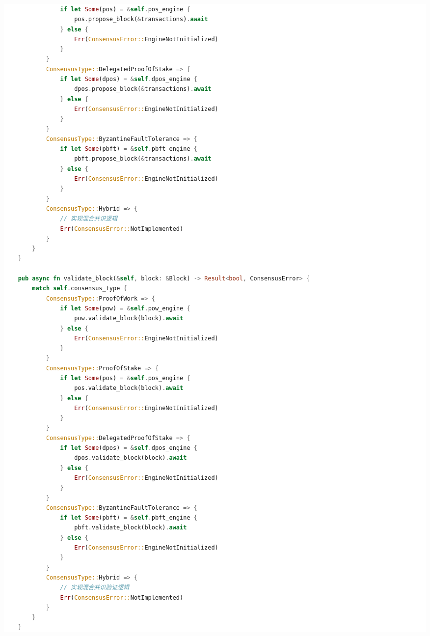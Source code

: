 ```rust
                if let Some(pos) = &self.pos_engine {
                    pos.propose_block(&transactions).await
                } else {
                    Err(ConsensusError::EngineNotInitialized)
                }
            }
            ConsensusType::DelegatedProofOfStake => {
                if let Some(dpos) = &self.dpos_engine {
                    dpos.propose_block(&transactions).await
                } else {
                    Err(ConsensusError::EngineNotInitialized)
                }
            }
            ConsensusType::ByzantineFaultTolerance => {
                if let Some(pbft) = &self.pbft_engine {
                    pbft.propose_block(&transactions).await
                } else {
                    Err(ConsensusError::EngineNotInitialized)
                }
            }
            ConsensusType::Hybrid => {
                // 实现混合共识逻辑
                Err(ConsensusError::NotImplemented)
            }
        }
    }
    
    pub async fn validate_block(&self, block: &Block) -> Result<bool, ConsensusError> {
        match self.consensus_type {
            ConsensusType::ProofOfWork => {
                if let Some(pow) = &self.pow_engine {
                    pow.validate_block(block).await
                } else {
                    Err(ConsensusError::EngineNotInitialized)
                }
            }
            ConsensusType::ProofOfStake => {
                if let Some(pos) = &self.pos_engine {
                    pos.validate_block(block).await
                } else {
                    Err(ConsensusError::EngineNotInitialized)
                }
            }
            ConsensusType::DelegatedProofOfStake => {
                if let Some(dpos) = &self.dpos_engine {
                    dpos.validate_block(block).await
                } else {
                    Err(ConsensusError::EngineNotInitialized)
                }
            }
            ConsensusType::ByzantineFaultTolerance => {
                if let Some(pbft) = &self.pbft_engine {
                    pbft.validate_block(block).await
                } else {
                    Err(ConsensusError::EngineNotInitialized)
                }
            }
            ConsensusType::Hybrid => {
                // 实现混合共识验证逻辑
                Err(ConsensusError::NotImplemented)
            }
        }
    }
```